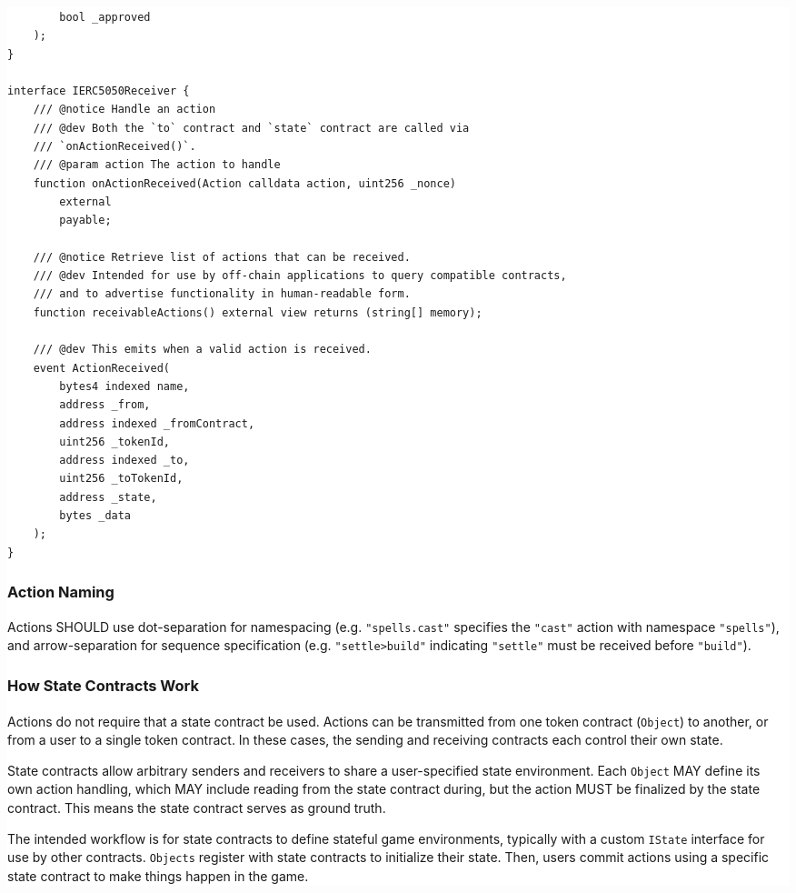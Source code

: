 ```solidity
        bool _approved
    );
}

interface IERC5050Receiver {
    /// @notice Handle an action
    /// @dev Both the `to` contract and `state` contract are called via
    /// `onActionReceived()`.
    /// @param action The action to handle
    function onActionReceived(Action calldata action, uint256 _nonce)
        external
        payable;

    /// @notice Retrieve list of actions that can be received.
    /// @dev Intended for use by off-chain applications to query compatible contracts,
    /// and to advertise functionality in human-readable form.
    function receivableActions() external view returns (string[] memory);

    /// @dev This emits when a valid action is received.
    event ActionReceived(
        bytes4 indexed name,
        address _from,
        address indexed _fromContract,
        uint256 _tokenId,
        address indexed _to,
        uint256 _toTokenId,
        address _state,
        bytes _data
    );
}
```

### Action Naming

Actions SHOULD use dot-separation for namespacing (e.g. `"spells.cast"` specifies the `"cast"` action with namespace `"spells"`), and arrow-separation for sequence specification (e.g. `"settle>build"` indicating `"settle"` must be received before `"build"`).

### How State Contracts Work

Actions do not require that a state contract be used. Actions can be transmitted from one token contract (`Object`) to another, or from a user to a single token contract. In these cases, the sending and receiving contracts each control their own state.

State contracts allow arbitrary senders and receivers to share a user-specified state environment. Each `Object` MAY define its own action handling, which MAY include reading from the state contract during, but the action MUST be finalized by the state contract. This means the state contract serves as ground truth.

The intended workflow is for state contracts to define stateful game environments, typically with a custom `IState` interface for use by other contracts. `Objects` register with state contracts to initialize their state. Then, users commit actions using a specific state contract to make things happen in the game.
